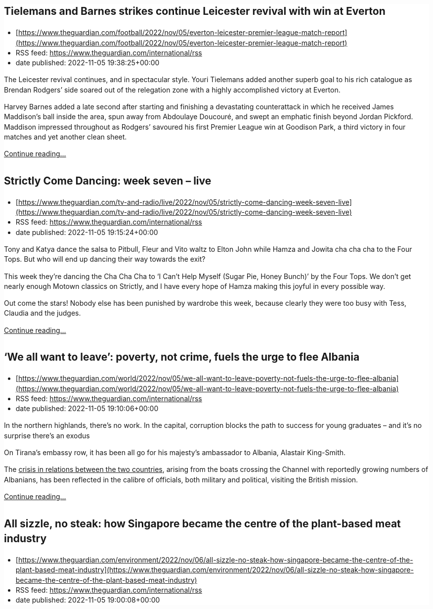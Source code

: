 ## Tielemans and Barnes strikes continue Leicester revival with win at Everton
 - [https://www.theguardian.com/football/2022/nov/05/everton-leicester-premier-league-match-report](https://www.theguardian.com/football/2022/nov/05/everton-leicester-premier-league-match-report)
 - RSS feed: https://www.theguardian.com/international/rss
 - date published: 2022-11-05 19:38:25+00:00

<p>The Leicester revival continues, and in spectacular style. Youri Tielemans added another superb goal to his rich catalogue as Brendan Rodgers’ side soared out of the relegation zone with a highly accomplished victory at Everton.</p><p>Harvey Barnes added a late second after starting and finishing a devastating counterattack in which he received James Maddison’s ball inside the area, spun away from Abdoulaye Doucouré, and swept an emphatic finish beyond Jordan Pickford. Maddison impressed throughout as Rodgers’ savoured his first Premier League win at Goodison Park, a third victory in four matches and yet another clean sheet.</p> <a href="https://www.theguardian.com/football/2022/nov/05/everton-leicester-premier-league-match-report">Continue reading...</a>

## Strictly Come Dancing: week seven – live
 - [https://www.theguardian.com/tv-and-radio/live/2022/nov/05/strictly-come-dancing-week-seven-live](https://www.theguardian.com/tv-and-radio/live/2022/nov/05/strictly-come-dancing-week-seven-live)
 - RSS feed: https://www.theguardian.com/international/rss
 - date published: 2022-11-05 19:15:24+00:00

<p>Tony and Katya dance the salsa to Pitbull, Fleur and Vito waltz to Elton John while Hamza and Jowita cha cha cha to the Four Tops. But who will end up dancing their way towards the exit?</p><p>This week they’re dancing the Cha Cha Cha to ‘I Can’t Help Myself (Sugar Pie, Honey Bunch)’ by the Four Tops. We don’t get nearly enough Motown classics on Strictly, and I have every hope of Hamza making this joyful in every possible way.</p><p>Out come the stars! Nobody else has been punished by wardrobe this week, because clearly they were too busy with Tess, Claudia and the judges.</p> <a href="https://www.theguardian.com/tv-and-radio/live/2022/nov/05/strictly-come-dancing-week-seven-live">Continue reading...</a>

## ‘We all want to leave’: poverty, not crime, fuels the urge to flee Albania
 - [https://www.theguardian.com/world/2022/nov/05/we-all-want-to-leave-poverty-not-fuels-the-urge-to-flee-albania](https://www.theguardian.com/world/2022/nov/05/we-all-want-to-leave-poverty-not-fuels-the-urge-to-flee-albania)
 - RSS feed: https://www.theguardian.com/international/rss
 - date published: 2022-11-05 19:10:06+00:00

<p>In the northern highlands, there’s no work. In the capital, corruption blocks the path to success for young graduates – and it’s no surprise there’s an exodus</p><p>On Tirana’s embassy row, it has been all go for his majesty’s ambassador to Albania, Alastair King-Smith.</p><p>The <a href="https://www.theguardian.com/politics/2022/nov/02/britain-is-targeting-albanians-to-excuse-policy-failures-says-countrys-pm-edi-rama" title="">crisis in relations between the two countries</a>, arising from the boats crossing the Channel with reportedly growing numbers of Albanians, has been reflected in the calibre of officials, both military and political, visiting the British mission.</p> <a href="https://www.theguardian.com/world/2022/nov/05/we-all-want-to-leave-poverty-not-fuels-the-urge-to-flee-albania">Continue reading...</a>

## All sizzle, no steak: how Singapore became the centre of the plant-based meat industry
 - [https://www.theguardian.com/environment/2022/nov/06/all-sizzle-no-steak-how-singapore-became-the-centre-of-the-plant-based-meat-industry](https://www.theguardian.com/environment/2022/nov/06/all-sizzle-no-steak-how-singapore-became-the-centre-of-the-plant-based-meat-industry)
 - RSS feed: https://www.theguardian.com/international/rss
 - date published: 2022-11-05 19:00:08+00:00
